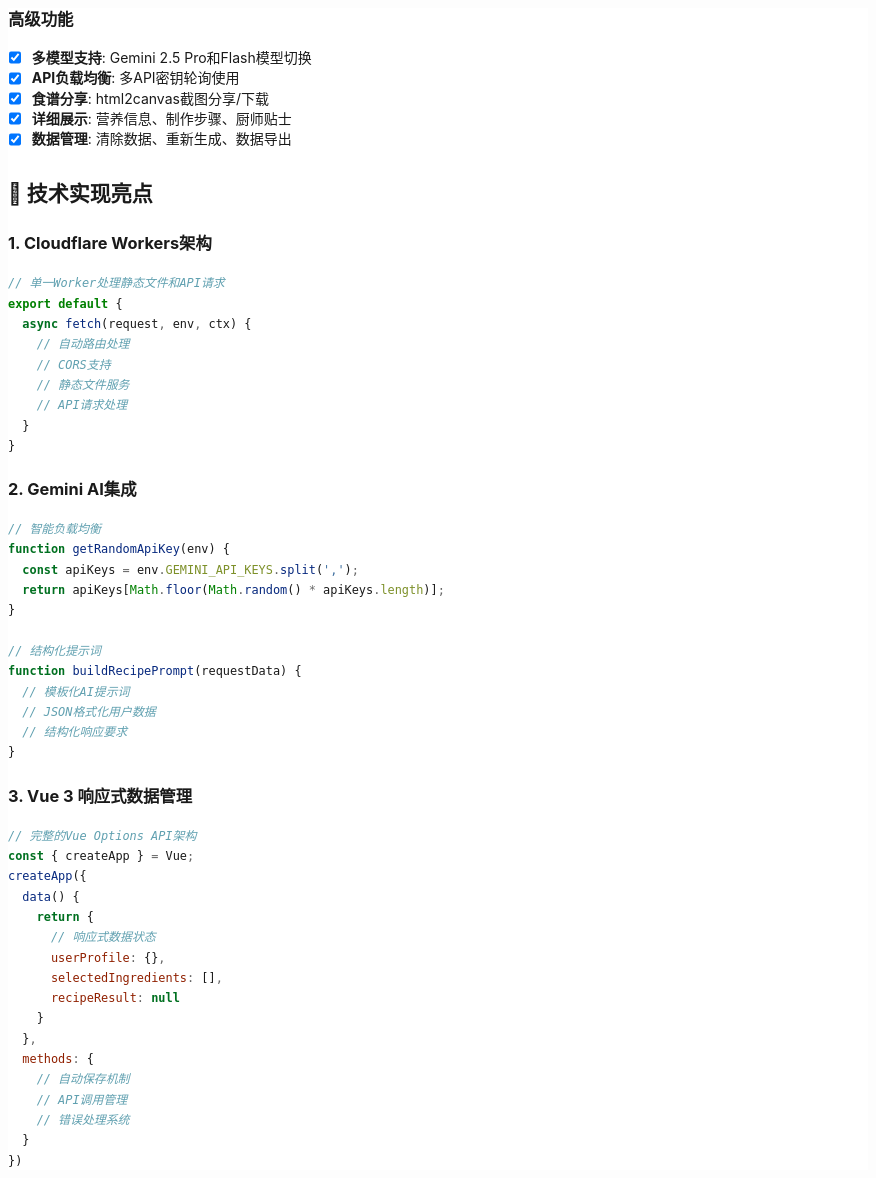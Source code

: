 ### 高级功能
- [x] **多模型支持**: Gemini 2.5 Pro和Flash模型切换
- [x] **API负载均衡**: 多API密钥轮询使用
- [x] **食谱分享**: html2canvas截图分享/下载
- [x] **详细展示**: 营养信息、制作步骤、厨师贴士
- [x] **数据管理**: 清除数据、重新生成、数据导出

## 🔧 技术实现亮点

### 1. Cloudflare Workers架构
```javascript
// 单一Worker处理静态文件和API请求
export default {
  async fetch(request, env, ctx) {
    // 自动路由处理
    // CORS支持
    // 静态文件服务
    // API请求处理
  }
}
```

### 2. Gemini AI集成
```javascript
// 智能负载均衡
function getRandomApiKey(env) {
  const apiKeys = env.GEMINI_API_KEYS.split(',');
  return apiKeys[Math.floor(Math.random() * apiKeys.length)];
}

// 结构化提示词
function buildRecipePrompt(requestData) {
  // 模板化AI提示词
  // JSON格式化用户数据
  // 结构化响应要求
}
```

### 3. Vue 3 响应式数据管理
```javascript
// 完整的Vue Options API架构
const { createApp } = Vue;
createApp({
  data() {
    return {
      // 响应式数据状态
      userProfile: {},
      selectedIngredients: [],
      recipeResult: null
    }
  },
  methods: {
    // 自动保存机制
    // API调用管理
    // 错误处理系统
  }
})
```
